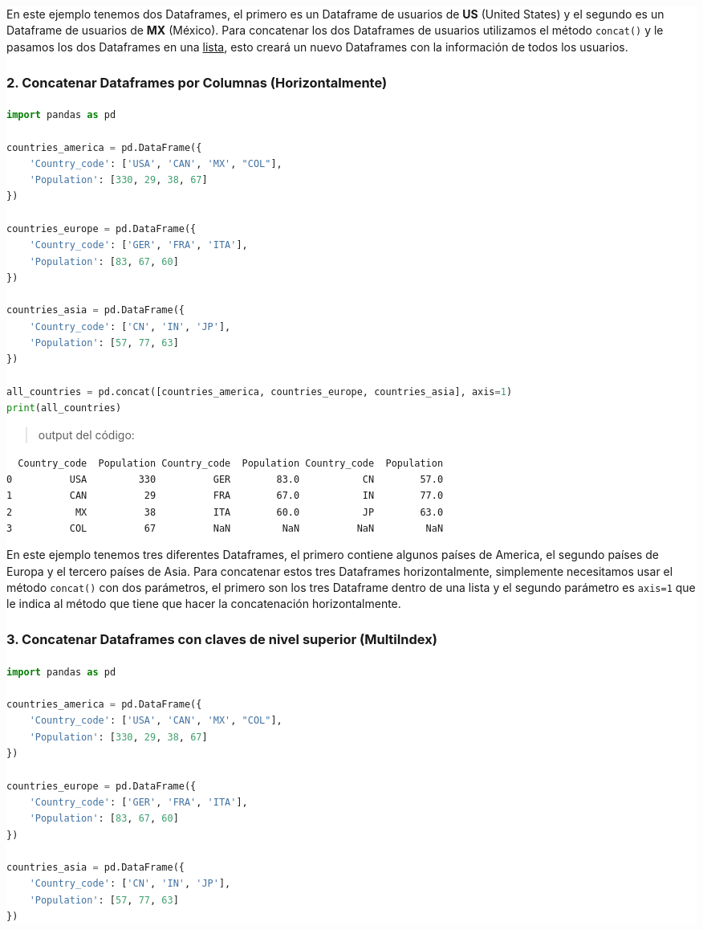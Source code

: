 En este ejemplo tenemos dos Dataframes, el primero es un Dataframe de usuarios de **US** (United States) y el segundo es un Dataframe de usuarios de **MX** (México). Para concatenar los dos Dataframes de usuarios utilizamos el método `concat()` y le pasamos los dos Dataframes en una [lista](https://4geeks.com/es/lesson/what-is-a-python-list-es), esto creará un nuevo Dataframes con la información de todos los usuarios.

### 2. Concatenar Dataframes por Columnas (Horizontalmente)

```py
import pandas as pd

countries_america = pd.DataFrame({
    'Country_code': ['USA', 'CAN', 'MX', "COL"],
    'Population': [330, 29, 38, 67]
})

countries_europe = pd.DataFrame({
    'Country_code': ['GER', 'FRA', 'ITA'],
    'Population': [83, 67, 60]
})

countries_asia = pd.DataFrame({
    'Country_code': ['CN', 'IN', 'JP'],
    'Population': [57, 77, 63]
})

all_countries = pd.concat([countries_america, countries_europe, countries_asia], axis=1)
print(all_countries)
```

> output del código:

```bash
  Country_code  Population Country_code  Population Country_code  Population
0          USA         330          GER        83.0           CN        57.0
1          CAN          29          FRA        67.0           IN        77.0
2           MX          38          ITA        60.0           JP        63.0
3          COL          67          NaN         NaN          NaN         NaN
```

En este ejemplo tenemos tres diferentes Dataframes, el primero contiene algunos países de America, el segundo países de Europa y el tercero países de Asia. Para concatenar estos tres Dataframes horizontalmente, simplemente necesitamos usar el método `concat()` con dos parámetros, el primero son los tres Dataframe dentro de una lista y el segundo parámetro es `axis=1` que le indica al método que tiene que hacer la concatenación horizontalmente.

### 3. Concatenar Dataframes con claves de nivel superior (MultiIndex)

```py
import pandas as pd

countries_america = pd.DataFrame({
    'Country_code': ['USA', 'CAN', 'MX', "COL"],
    'Population': [330, 29, 38, 67]
})

countries_europe = pd.DataFrame({
    'Country_code': ['GER', 'FRA', 'ITA'],
    'Population': [83, 67, 60]
})

countries_asia = pd.DataFrame({
    'Country_code': ['CN', 'IN', 'JP'],
    'Population': [57, 77, 63]
})
```
